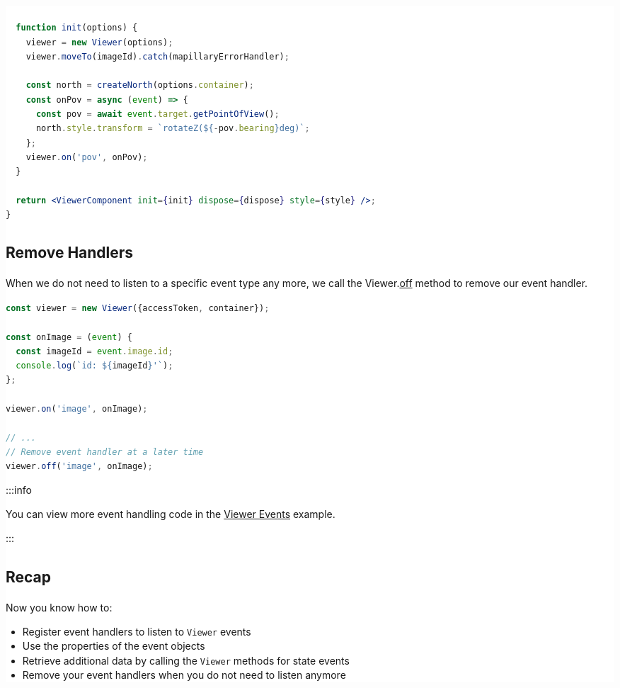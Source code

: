 ```jsx live

  function init(options) {
    viewer = new Viewer(options);
    viewer.moveTo(imageId).catch(mapillaryErrorHandler);

    const north = createNorth(options.container);
    const onPov = async (event) => {
      const pov = await event.target.getPointOfView();
      north.style.transform = `rotateZ(${-pov.bearing}deg)`;
    };
    viewer.on('pov', onPov);
  }

  return <ViewerComponent init={init} dispose={dispose} style={style} />;
}
```

## Remove Handlers

When we do not need to listen to a specific event type any more, we call the Viewer.[off](/api/classes/viewer.viewer-1/#off) method to remove our event handler.

```js
const viewer = new Viewer({accessToken, container});

const onImage = (event) {
  const imageId = event.image.id;
  console.log(`id: ${imageId}'`);
};

viewer.on('image', onImage);

// ...
// Remove event handler at a later time
viewer.off('image', onImage);
```

:::info

You can view more event handling code in the [Viewer Events](/examples/viewer-events) example.

:::

## Recap

Now you know how to:

- Register event handlers to listen to `Viewer` events
- Use the properties of the event objects
- Retrieve additional data by calling the `Viewer` methods for state events
- Remove your event handlers when you do not need to listen anymore

